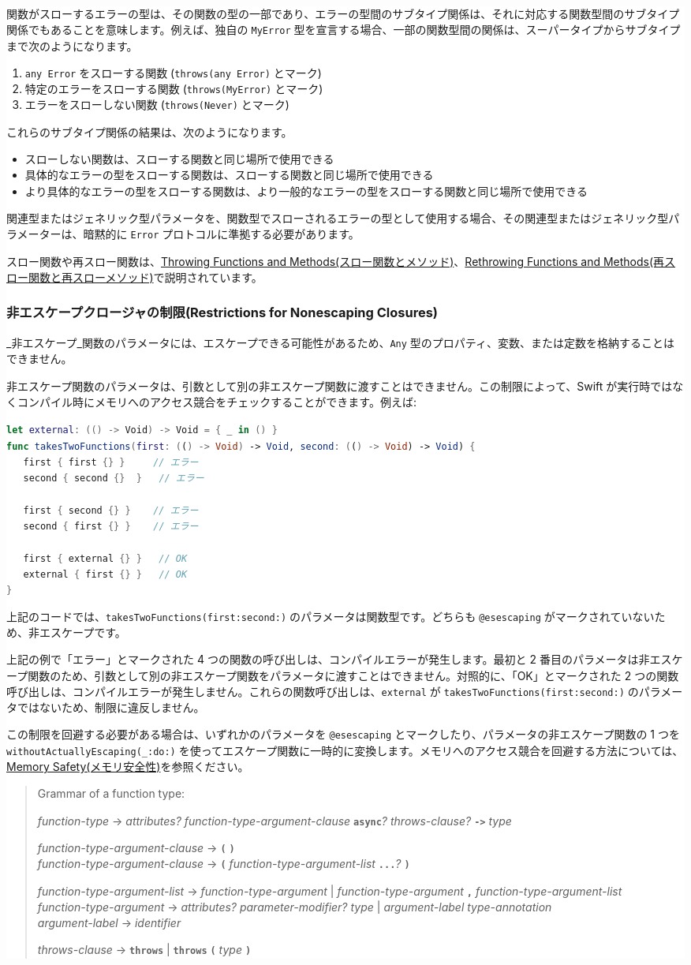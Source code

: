 関数がスローするエラーの型は、その関数の型の一部であり、エラーの型間のサブタイプ関係は、それに対応する関数型間のサブタイプ関係でもあることを意味します。例えば、独自の `MyError` 型を宣言する場合、一部の関数型間の関係は、スーパータイプからサブタイプまで次のようになります。

1. `any Error` をスローする関数 (`throws(any Error)` とマーク)
2. 特定のエラーをスローする関数 (`throws(MyError)` とマーク)
3. エラーをスローしない関数 (`throws(Never)` とマーク)

これらのサブタイプ関係の結果は、次のようになります。

- スローしない関数は、スローする関数と同じ場所で使用できる
- 具体的なエラーの型をスローする関数は、スローする関数と同じ場所で使用できる
- より具体的なエラーの型をスローする関数は、より一般的なエラーの型をスローする関数と同じ場所で使用できる

関連型またはジェネリック型パラメータを、関数型でスローされるエラーの型として使用する場合、その関連型またはジェネリック型パラメーターは、暗黙的に `Error` プロトコルに準拠する必要があります。

スロー関数や再スロー関数は、[Throwing Functions and Methods\(スロー関数とメソッド\)](../language-reference/declarations.md#throwing-functions-and-methods)、[Rethrowing Functions and Methods\(再スロー関数と再スローメソッド\)](../language-reference/declarations.md#rethrowing-functions-and-methods)で説明されています。

### 非エスケープクロージャの制限\(Restrictions for Nonescaping Closures\)

_非エスケープ_関数のパラメータには、エスケープできる可能性があるため、`Any` 型のプロパティ、変数、または定数を格納することはできません。

非エスケープ関数のパラメータは、引数として別の非エスケープ関数に渡すことはできません。この制限によって、Swift が実行時ではなくコンパイル時にメモリへのアクセス競合をチェックすることができます。例えば:

```swift
let external: (() -> Void) -> Void = { _ in () }
func takesTwoFunctions(first: (() -> Void) -> Void, second: (() -> Void) -> Void) {
   first { first {} }     // エラー
   second { second {}  }   // エラー

   first { second {} }    // エラー
   second { first {} }    // エラー

   first { external {} }   // OK
   external { first {} }   // OK
}
```

上記のコードでは、`takesTwoFunctions(first:second:)` のパラメータは関数型です。どちらも `@esescaping` がマークされていないため、非エスケープです。

上記の例で「エラー」とマークされた 4 つの関数の呼び出しは、コンパイルエラーが発生します。最初と 2 番目のパラメータは非エスケープ関数のため、引数として別の非エスケープ関数をパラメータに渡すことはできません。対照的に、「OK」とマークされた 2 つの関数呼び出しは、コンパイルエラーが発生しません。これらの関数呼び出しは、`external` が `takesTwoFunctions(first:second:)` のパラメータではないため、制限に違反しません。

この制限を回避する必要がある場合は、いずれかのパラメータを `@esescaping` とマークしたり、パラメータの非エスケープ関数の 1 つを `withoutActuallyEscaping(_:do:)` を使ってエスケープ関数に一時的に変換します。メモリへのアクセス競合を回避する方法については、[Memory Safety\(メモリ安全性\)](../language-guide/memory-safety.md)を参照ください。

> Grammar of a function type:
>
> *function-type* → *attributes*_?_ *function-type-argument-clause* **`async`**_?_ *throws-clause*_?_ **`->`** *type*
>
> *function-type-argument-clause* → **`(`** **`)`** \
> *function-type-argument-clause* → **`(`** *function-type-argument-list* **`...`**_?_ **`)`**
>
> *function-type-argument-list* → *function-type-argument* | *function-type-argument* **`,`** *function-type-argument-list* \
> *function-type-argument* → *attributes*_?_ *parameter-modifier*_?_ *type* | *argument-label* *type-annotation* \
> *argument-label* → *identifier*
>
> *throws-clause* → **`throws`** | **`throws`** **`(`** *type* **`)`**
